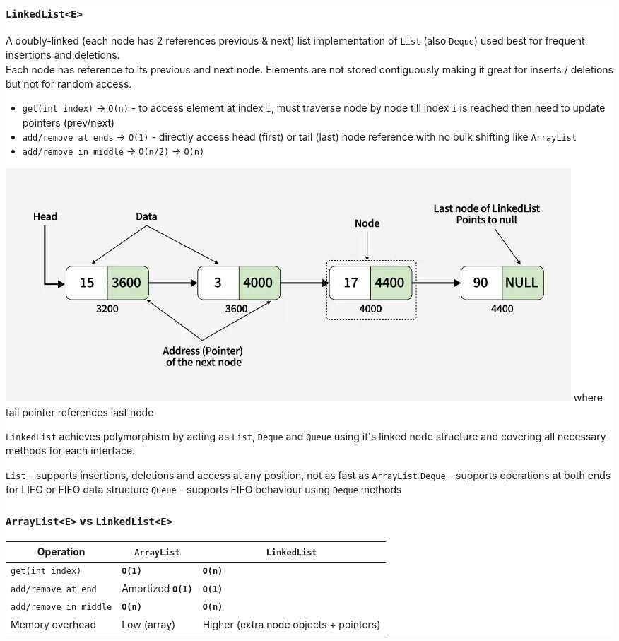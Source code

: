 
### `LinkedList<E>`

A doubly-linked (each node has 2 references previous & next) list implementation of `List` (also `Deque`) used best for frequent insertions and deletions.  
Each node has reference to its previous and next node. Elements are not stored contiguously making it great for inserts / deletions
but not for random access.

- `get(int index)` → `O(n)` - to access element at index `i`, must traverse node by node till index `i` is reached then need to update pointers (prev/next)
- `add/remove at ends` → `O(1)` - directly access head (first) or tail (last) node reference with no bulk shifting like `ArrayList`
- `add/remove in middle` → `O(n/2)` → `O(n)`

![LinkedList.png](../../../../resources/LinkedList.png)
where tail pointer references last node

`LinkedList` achieves polymorphism by acting as `List`, `Deque` and `Queue` using it's linked node structure
and covering all necessary methods for each interface.

`List` - supports insertions, deletions and access at any position, not as fast as `ArrayList`
`Deque` - supports operations at both ends for LIFO or FIFO data structure
`Queue` - supports FIFO behaviour using `Deque` methods

### `ArrayList<E>` vs `LinkedList<E>`

| Operation              | `ArrayList`          | `LinkedList`                           |
| ---------------------- | -------------------- | -------------------------------------- |
| `get(int index)`       | **`O(1)`**           | **`O(n)`**                             |
| `add/remove at end`    | Amortized **`O(1)`** | **`O(1)`**                             |
| `add/remove in middle` | **`O(n)`**           | **`O(n)`**                             |
| Memory overhead        | Low (array)          | Higher (extra node objects + pointers) |
